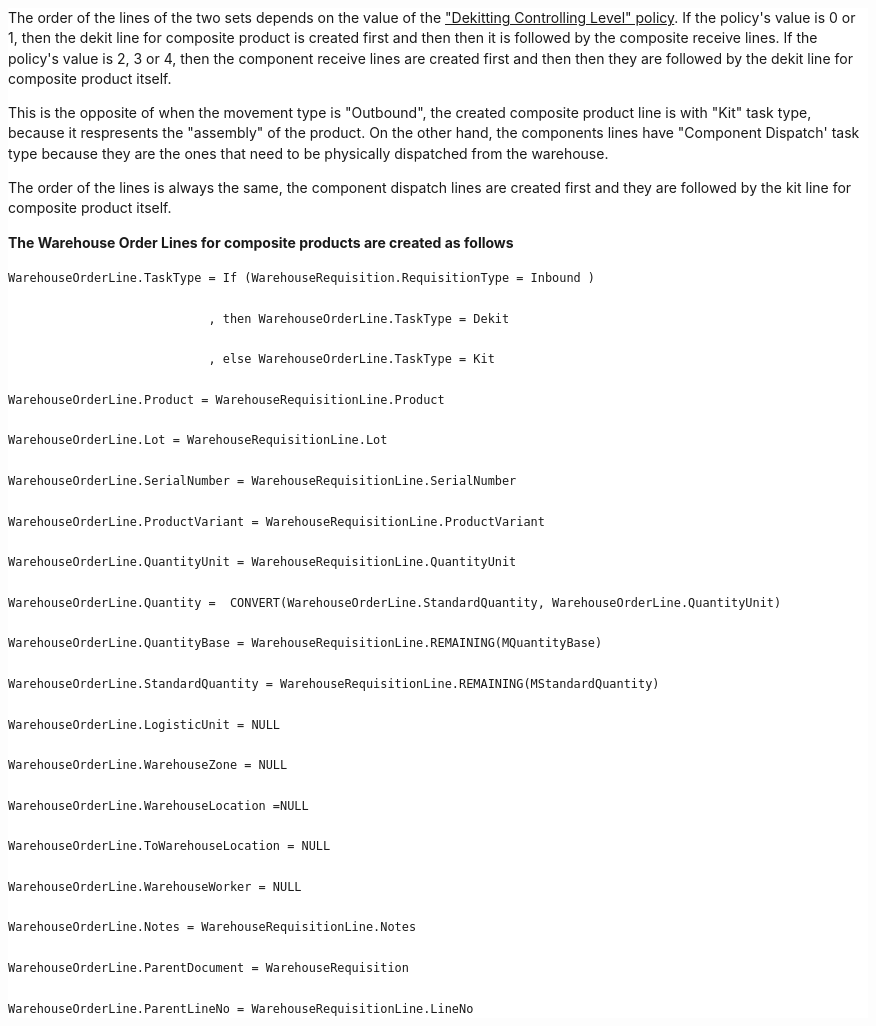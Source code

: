 The order of the lines of the two sets depends on the value of the ["Dekitting Controlling Level" policy](xref:warehouse-policies). If the policy's value is 0 or 1, then the dekit line for composite product is created first and then then it is followed by the composite receive lines. If the policy's value is 2, 3 or 4, then the component receive lines are created first and then then they are followed by the dekit line for composite product itself. 

This is the opposite of when the movement type is "Outbound", the created composite product line is with "Kit" task type, because it respresents the "assembly" of the product. On the other hand, the components lines have "Component Dispatch' task type because they are the ones that need to be physically dispatched from the warehouse.

The order of the lines is always the same, the component dispatch lines are created first and they are followed by the kit line for composite product itself. 

**The Warehouse Order Lines for composite products are created as follows**
```
WarehouseOrderLine.TaskType = If (WarehouseRequisition.RequisitionType = Inbound )

                            , then WarehouseOrderLine.TaskType = Dekit

                            , else WarehouseOrderLine.TaskType = Kit

WarehouseOrderLine.Product = WarehouseRequisitionLine.Product

WarehouseOrderLine.Lot = WarehouseRequisitionLine.Lot

WarehouseOrderLine.SerialNumber = WarehouseRequisitionLine.SerialNumber

WarehouseOrderLine.ProductVariant = WarehouseRequisitionLine.ProductVariant

WarehouseOrderLine.QuantityUnit = WarehouseRequisitionLine.QuantityUnit

WarehouseOrderLine.Quantity =  CONVERT(WarehouseOrderLine.StandardQuantity, WarehouseOrderLine.QuantityUnit)

WarehouseOrderLine.QuantityBase = WarehouseRequisitionLine.REMAINING(MQuantityBase)

WarehouseOrderLine.StandardQuantity = WarehouseRequisitionLine.REMAINING(MStandardQuantity)

WarehouseOrderLine.LogisticUnit = NULL

WarehouseOrderLine.WarehouseZone = NULL

WarehouseOrderLine.WarehouseLocation =NULL

WarehouseOrderLine.ToWarehouseLocation = NULL

WarehouseOrderLine.WarehouseWorker = NULL

WarehouseOrderLine.Notes = WarehouseRequisitionLine.Notes

WarehouseOrderLine.ParentDocument = WarehouseRequisition

WarehouseOrderLine.ParentLineNo = WarehouseRequisitionLine.LineNo
```
